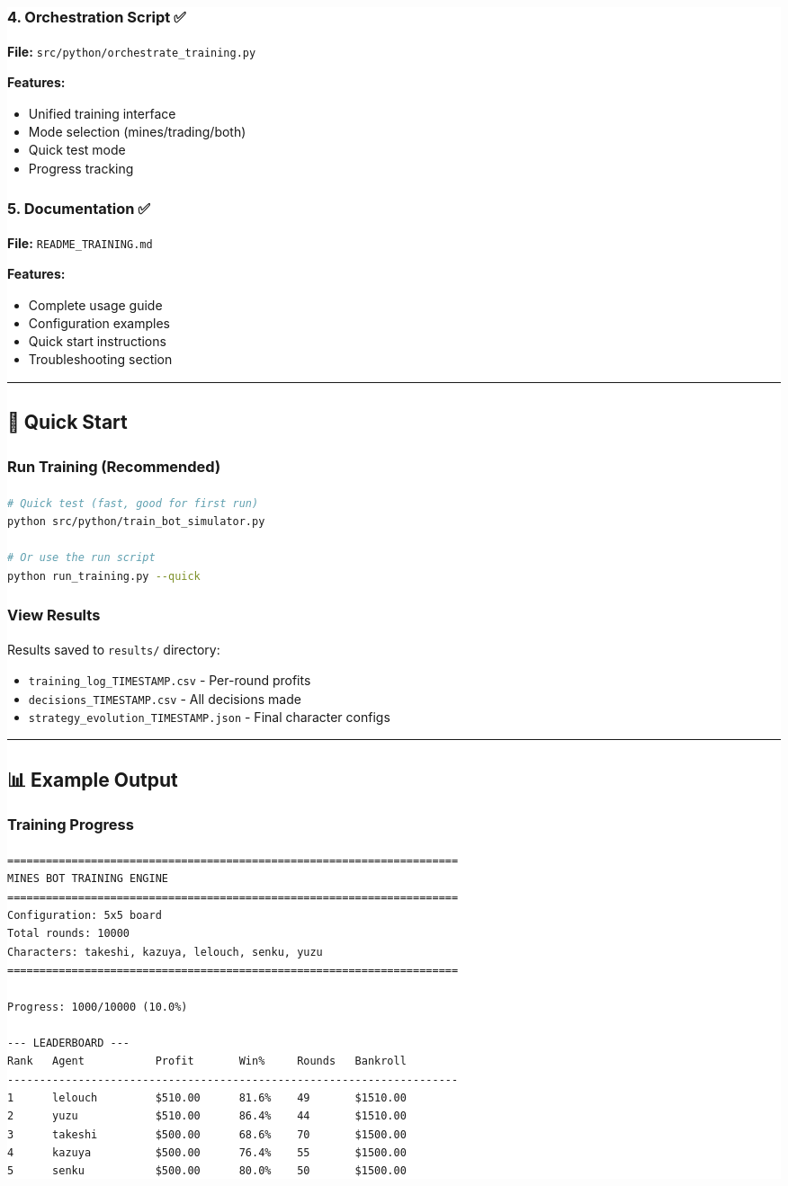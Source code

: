 ### 4. Orchestration Script ✅
**File:** `src/python/orchestrate_training.py`

**Features:**
- Unified training interface
- Mode selection (mines/trading/both)
- Quick test mode
- Progress tracking

### 5. Documentation ✅
**File:** `README_TRAINING.md`

**Features:**
- Complete usage guide
- Configuration examples
- Quick start instructions
- Troubleshooting section

---

## 🚀 Quick Start

### Run Training (Recommended)

```bash
# Quick test (fast, good for first run)
python src/python/train_bot_simulator.py

# Or use the run script
python run_training.py --quick
```

### View Results

Results saved to `results/` directory:
- `training_log_TIMESTAMP.csv` - Per-round profits
- `decisions_TIMESTAMP.csv` - All decisions made
- `strategy_evolution_TIMESTAMP.json` - Final character configs

---

## 📊 Example Output

### Training Progress
```
======================================================================
MINES BOT TRAINING ENGINE
======================================================================
Configuration: 5x5 board
Total rounds: 10000
Characters: takeshi, kazuya, lelouch, senku, yuzu
======================================================================

Progress: 1000/10000 (10.0%)

--- LEADERBOARD ---
Rank   Agent           Profit       Win%     Rounds   Bankroll
----------------------------------------------------------------------
1      lelouch         $510.00      81.6%    49       $1510.00
2      yuzu            $510.00      86.4%    44       $1510.00
3      takeshi         $500.00      68.6%    70       $1500.00
4      kazuya          $500.00      76.4%    55       $1500.00
5      senku           $500.00      80.0%    50       $1500.00
```